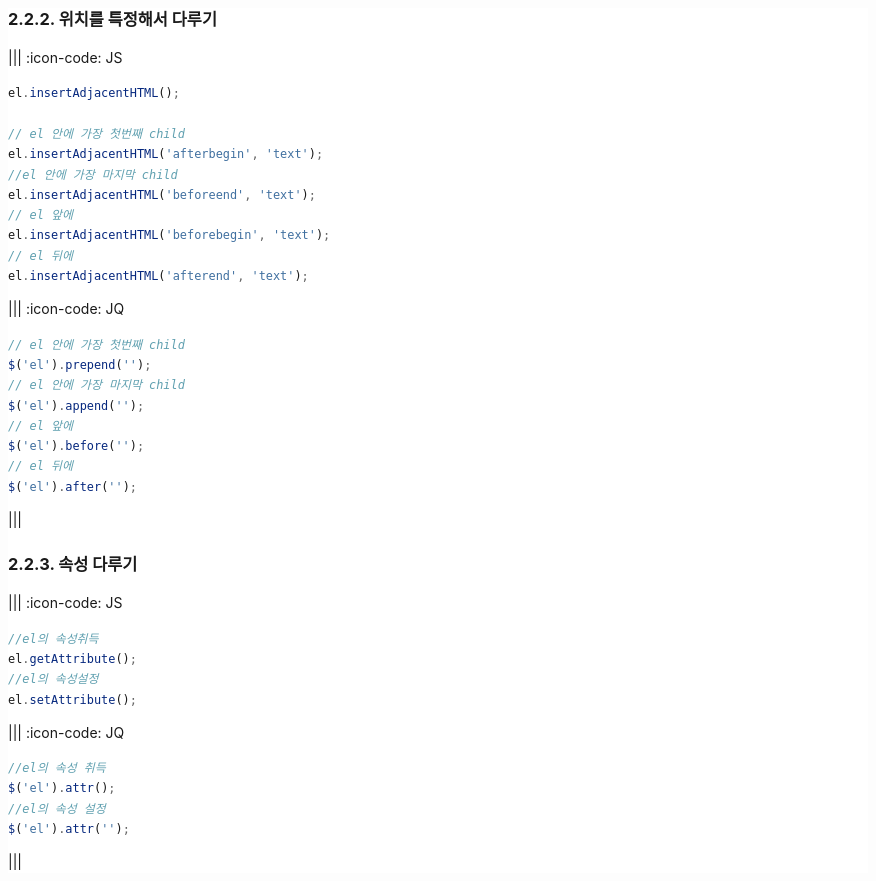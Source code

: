 ### 2.2.2. 위치를 특정해서 다루기

||| :icon-code: JS

```js
el.insertAdjacentHTML();

// el 안에 가장 첫번째 child
el.insertAdjacentHTML('afterbegin', 'text');
//el 안에 가장 마지막 child
el.insertAdjacentHTML('beforeend', 'text');
// el 앞에
el.insertAdjacentHTML('beforebegin', 'text');
// el 뒤에
el.insertAdjacentHTML('afterend', 'text');
```

||| :icon-code: JQ

```js
// el 안에 가장 첫번째 child
$('el').prepend('');
// el 안에 가장 마지막 child
$('el').append('');
// el 앞에
$('el').before('');
// el 뒤에
$('el').after('');
```

|||

### 2.2.3. 속성 다루기

||| :icon-code: JS

```js
//el의 속성취득
el.getAttribute();
//el의 속성설정
el.setAttribute();
```

||| :icon-code: JQ

```js
//el의 속성 취득
$('el').attr();
//el의 속성 설정
$('el').attr('');
```

|||
